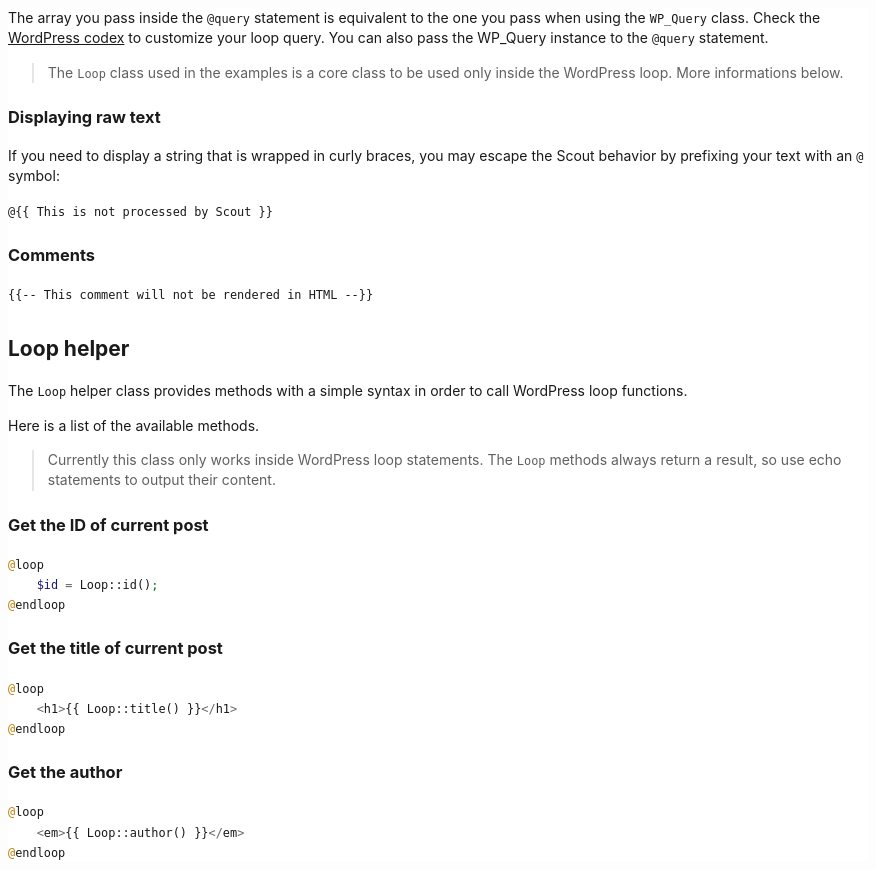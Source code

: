 The array you pass inside the `@query` statement is equivalent to the one you pass when using the `WP_Query` class. Check the [WordPress codex](http://codex.wordpress.org/Class_Reference/WP_Query) to customize your loop query. You can also pass the WP_Query instance to the `@query` statement.

> The `Loop` class used in the examples is a core class to be used only inside the WordPress loop. More informations below.

### Displaying raw text

If you need to display a string that is wrapped in curly braces, you may escape the Scout behavior by prefixing your text with an `@` symbol:

```html
@{{ This is not processed by Scout }}
```

### Comments

```html
{{-- This comment will not be rendered in HTML --}}
```

Loop helper
-----------

The `Loop` helper class provides methods with a simple syntax in order to call WordPress loop functions.

Here is a list of the available methods.

> Currently this class only works inside WordPress loop statements. The `Loop` methods always return a result, so use echo statements to output their content.

### Get the ID of current post

```php
@loop
    $id = Loop::id();
@endloop
```

### Get the title of current post

```php
@loop
	<h1>{{ Loop::title() }}</h1>
@endloop
```

### Get the author

```php
@loop
	<em>{{ Loop::author() }}</em>
@endloop
```
